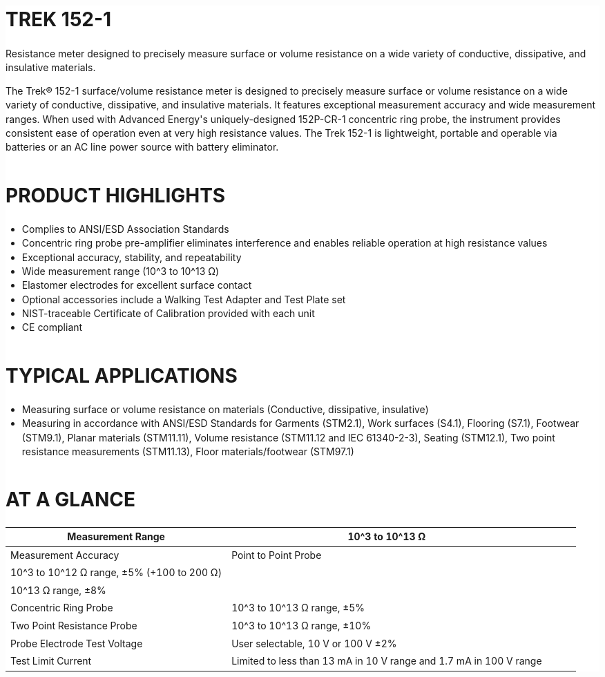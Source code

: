 # TREK 152-1

Resistance meter designed to precisely measure surface or volume resistance on a wide variety of conductive, dissipative, and insulative materials.

The Trek® 152-1 surface/volume resistance meter is designed to precisely measure surface or volume resistance on a wide variety of conductive, dissipative, and insulative materials. It features exceptional measurement accuracy and wide measurement ranges. When used with Advanced Energy's uniquely-designed 152P-CR-1 concentric ring probe, the instrument provides consistent ease of operation even at very high resistance values. The Trek 152-1 is lightweight, portable and operable via batteries or an AC line power source with battery eliminator.

# PRODUCT HIGHLIGHTS

- Complies to ANSI/ESD Association Standards
- Concentric ring probe pre-amplifier eliminates interference and enables reliable operation at high resistance values
- Exceptional accuracy, stability, and repeatability
- Wide measurement range (10^3 to 10^13 Ω)
- Elastomer electrodes for excellent surface contact
- Optional accessories include a Walking Test Adapter and Test Plate set
- NIST-traceable Certificate of Calibration provided with each unit
- CE compliant

# TYPICAL APPLICATIONS

- Measuring surface or volume resistance on materials (Conductive, dissipative, insulative)
- Measuring in accordance with ANSI/ESD Standards for Garments (STM2.1), Work surfaces (S4.1), Flooring (S7.1), Footwear (STM9.1), Planar materials (STM11.11), Volume resistance (STM11.12 and IEC 61340-2-3), Seating (STM12.1), Two point resistance measurements (STM11.13), Floor materials/footwear (STM97.1)

# AT A GLANCE

|Measurement Range|10^3 to 10^13 Ω| | | |
|---|---|---|---|---|
|Measurement Accuracy|Point to Point Probe| | | |
|10^3 to 10^12 Ω range, ±5% (+100 to 200 Ω)| | | | |
|10^13 Ω range, ±8%| | | | |
|Concentric Ring Probe|10^3 to 10^13 Ω range, ±5%| | | |
|Two Point Resistance Probe|10^3 to 10^13 Ω range, ±10%| | | |
|Probe Electrode Test Voltage|User selectable, 10 V or 100 V ±2%| | | |
|Test Limit Current|Limited to less than 13 mA in 10 V range and 1.7 mA in 100 V range| | | |
